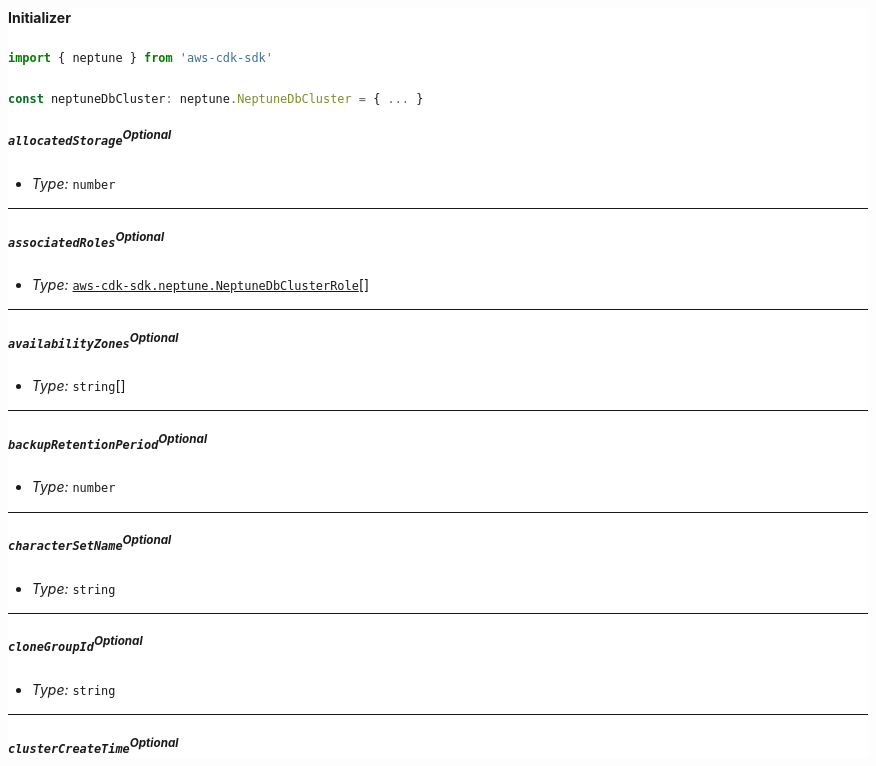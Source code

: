 #### Initializer <a name="[object Object].Initializer"></a>

```typescript
import { neptune } from 'aws-cdk-sdk'

const neptuneDbCluster: neptune.NeptuneDbCluster = { ... }
```

##### `allocatedStorage`<sup>Optional</sup> <a name="aws-cdk-sdk.neptune.NeptuneDbCluster.property.allocatedStorage"></a>

- *Type:* `number`

---

##### `associatedRoles`<sup>Optional</sup> <a name="aws-cdk-sdk.neptune.NeptuneDbCluster.property.associatedRoles"></a>

- *Type:* [`aws-cdk-sdk.neptune.NeptuneDbClusterRole`](#aws-cdk-sdk.neptune.NeptuneDbClusterRole)[]

---

##### `availabilityZones`<sup>Optional</sup> <a name="aws-cdk-sdk.neptune.NeptuneDbCluster.property.availabilityZones"></a>

- *Type:* `string`[]

---

##### `backupRetentionPeriod`<sup>Optional</sup> <a name="aws-cdk-sdk.neptune.NeptuneDbCluster.property.backupRetentionPeriod"></a>

- *Type:* `number`

---

##### `characterSetName`<sup>Optional</sup> <a name="aws-cdk-sdk.neptune.NeptuneDbCluster.property.characterSetName"></a>

- *Type:* `string`

---

##### `cloneGroupId`<sup>Optional</sup> <a name="aws-cdk-sdk.neptune.NeptuneDbCluster.property.cloneGroupId"></a>

- *Type:* `string`

---

##### `clusterCreateTime`<sup>Optional</sup> <a name="aws-cdk-sdk.neptune.NeptuneDbCluster.property.clusterCreateTime"></a>
